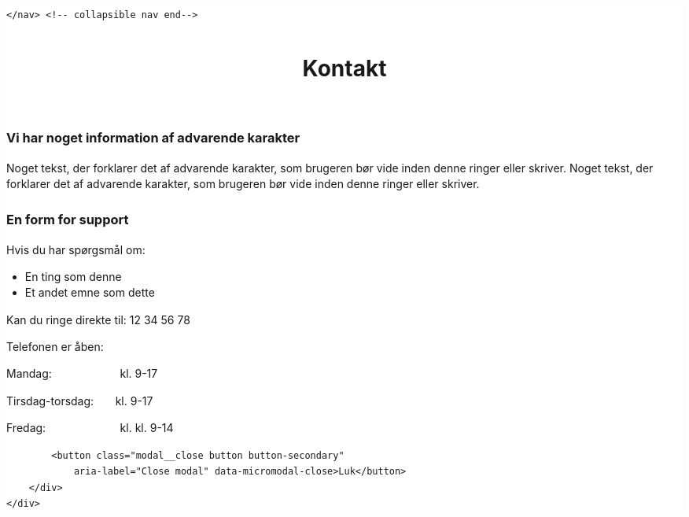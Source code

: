     </nav> <!-- collapsible nav end-->
</header>

<div class="modal" id="modal-contact" aria-hidden="true">
    <div class="modal__overlay bg-modal" tabindex="-1"
        data-micromodal-close>
        <div class="modal__container" role="dialog" aria-modal="true"
            aria-labelledby="modal-contact-1">
            <header class="modal__header">
                <h1 class="modal__title h2" id="modal-contact-1">
                    Kontakt
                </h1>
            </header>
            <main class="modal__content">
                <div class="alert alert-warning" role="alert"
                    aria-label="Beskedbox der viser en advarsel">
                    <div class="alert-body">
                        <h3 class="alert-heading">Vi har noget information
                            af advarende karakter</h3>
                        <p class="alert-text">Noget tekst, der forklarer
                            det af advarende karakter, som brugeren bør
                            vide inden denne ringer eller skriver. Noget
                            tekst, der forklarer det af advarende karakter,
                            som brugeren bør vide inden denne ringer eller
                            skriver.</p>
                    </div>
                </div>
                <h3>En form for support</h3>
                <p>Hvis du har spørgsmål om:</p>
                <ul>
                    <li>En ting som denne</li>
                    <li>Et andet emne som dette</li>
                </ul>
                <p>Kan du ringe direkte til: 12 34 56 78</p>
                <p>Telefonen er åben:</p>
                <p class="m-0">
                    Mandag:&nbsp&nbsp&nbsp&nbsp&nbsp&nbsp&nbsp&nbsp&nbsp&nbsp&nbsp&nbsp&nbsp&nbsp&nbsp&nbsp&nbsp&nbsp&nbsp&nbsp&nbsp
                    kl. 9-17</p>
                <p class="m-0">
                    Tirsdag-torsdag:&nbsp&nbsp&nbsp&nbsp&nbsp&nbsp kl. 9-17
                </p>
                <p class="m-0">
                    Fredag:&nbsp&nbsp&nbsp&nbsp&nbsp&nbsp&nbsp&nbsp&nbsp&nbsp&nbsp&nbsp&nbsp&nbsp&nbsp&nbsp&nbsp&nbsp&nbsp&nbsp&nbsp&nbsp&nbsp
                    kl. kl. 9-14</p>
            </main>

            <button class="modal__close button button-secondary"
                aria-label="Close modal" data-micromodal-close>Luk</button>
        </div>
    </div>
</div>